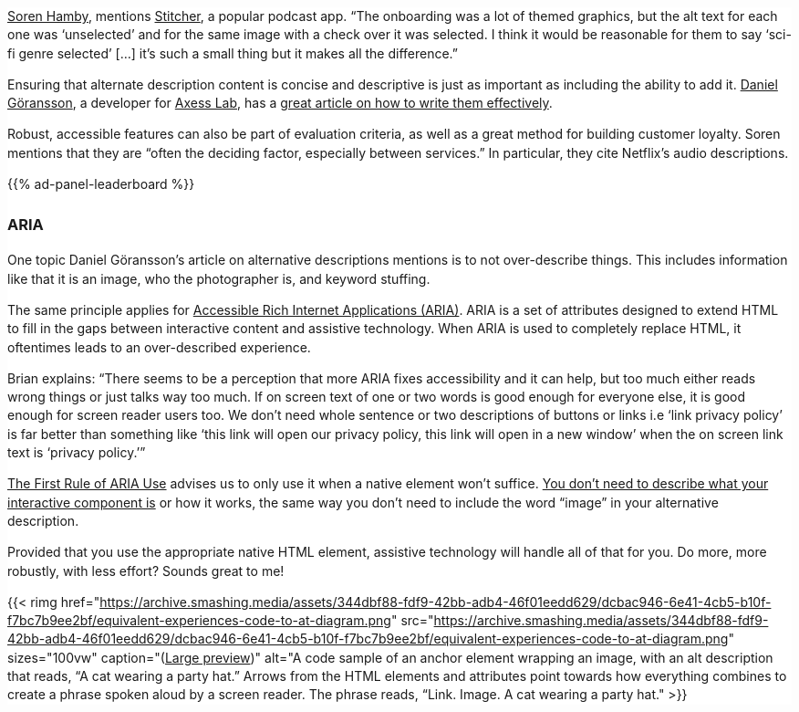 <figure class="video-container break-out"><iframe loading="lazy" src="https://www.youtube.com/embed/EXYPYXZq7uI" width="600" height="480" frameborder="0" webkitallowfullscreen mozallowfullscreen allowfullscreen></iframe></figure>

[Soren Hamby](https://linktr.ee/uxicorn), mentions [Stitcher](https://www.stitcher.com/), a popular podcast app. “The onboarding was a lot of themed graphics, but the alt text for each one was ‘unselected’ and for the same image with a check over it was selected. I think it would be reasonable for them to say ‘sci-fi genre selected’ […] it’s such a small thing but it makes all the difference.”

Ensuring that alternate description content is concise and descriptive is just as important as including the ability to add it. [Daniel Göransson](https://twitter.com/danielgoransson), a developer for [Axess Lab](https://axesslab.com/), has a [great article on how to write them effectively](https://axesslab.com/alt-texts/).

Robust, accessible features can also be part of evaluation criteria, as well as a great method for building customer loyalty. Soren mentions that they are “often the deciding factor, especially between services.” In particular, they cite Netflix’s audio descriptions.

{{% ad-panel-leaderboard %}}

### ARIA

One topic Daniel Göransson’s article on alternative descriptions mentions is to not over-describe things. This includes information like that it is an image, who the photographer is, and keyword stuffing.

The same principle applies for [Accessible Rich Internet Applications (ARIA)](https://www.w3.org/WAI/standards-guidelines/aria/). ARIA is a set of attributes designed to extend HTML to fill in the gaps between interactive content and assistive technology. When ARIA is used to completely replace HTML, it oftentimes leads to an over-described experience.

Brian explains: “There seems to be a perception that more ARIA fixes accessibility and it can help, but too much either reads wrong things or just talks way too much. If on screen text of one or two words is good enough for everyone else, it is good enough for screen reader users too. We don’t need whole sentence or two descriptions of buttons or links i.e ‘link privacy policy’ is far better than something like ‘this link will open our privacy policy, this link will open in a new window’ when the on screen link text is ‘privacy policy.’”

[The First Rule of ARIA Use](https://www.w3.org/TR/using-aria/#rule1) advises us to only use it when a native element won’t suffice. [You don’t need to describe what your interactive component is](https://adrianroselli.com/2019/10/stop-giving-control-hints-to-screen-readers.html) or how it works, the same way you don’t need to include the word “image” in your alternative description.

Provided that you use the appropriate native HTML element, assistive technology will handle all of that for you. Do more, more robustly, with less effort? Sounds great to me!

{{< rimg href="https://archive.smashing.media/assets/344dbf88-fdf9-42bb-adb4-46f01eedd629/dcbac946-6e41-4cb5-b10f-f7bc7b9ee2bf/equivalent-experiences-code-to-at-diagram.png" src="https://archive.smashing.media/assets/344dbf88-fdf9-42bb-adb4-46f01eedd629/dcbac946-6e41-4cb5-b10f-f7bc7b9ee2bf/equivalent-experiences-code-to-at-diagram.png" sizes="100vw" caption="(<a href='https://archive.smashing.media/assets/344dbf88-fdf9-42bb-adb4-46f01eedd629/dcbac946-6e41-4cb5-b10f-f7bc7b9ee2bf/equivalent-experiences-code-to-at-diagram.png'>Large preview</a>)" alt="A code sample of an anchor element wrapping an image, with an alt description that reads, “A cat wearing a party hat.” Arrows from the HTML elements and attributes point towards how everything combines to create a phrase spoken aloud by a screen reader. The phrase reads, “Link. Image. A cat wearing a party hat." >}}
